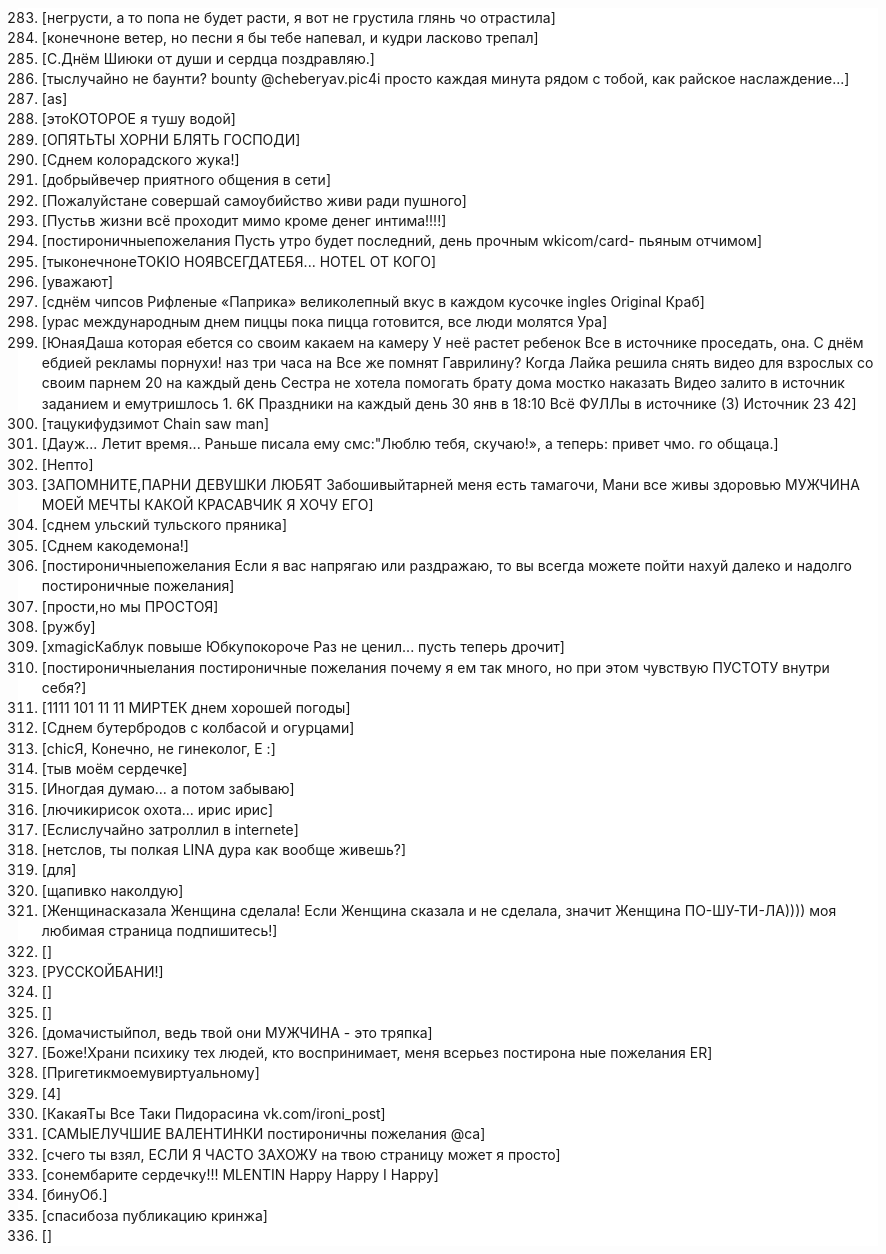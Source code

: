 283. [негрусти, а то попа не будет расти, я вот не грустила глянь чо отрастила]
284. [конечноне ветер, но песни я бы тебе напевал, и кудри ласково трепал]
285. [С.Днём Шиюки от души и сердца поздравляю.]
286. [тыслучайно не баунти? bounty @cheberyav.pic4i просто каждая минута рядом с тобой, как райское наслаждение...]
287. [as]
288. [этоКОТОРОЕ я тушу водой]
289. [ОПЯТЬТЫ ХОРНИ БЛЯТЬ ГОСПОДИ]
290. [Сднем колорадского жука!]
291. [добрыйвечер приятного общения в сети]
292. [Пожалуйстане совершай самоубийство живи ради пушного]
293. [Пустьв жизни всё проходит мимо кроме денег интима!!!!]
294. [постироничныепожелания Пусть утро будет последний, день прочным wkicom/card- пьяным отчимом]
295. [тыконечнонеTOKIO НОЯВСЕГДАТЕБЯ... HOTEL ОТ КОГО]
296. [уважают]
297. [сднём чипсов Рифленые «Паприка» великолепный вкус в каждом кусочке ingles Original Краб]
298. [урас международным днем пиццы пока пицца готовится, все люди молятся Ура]
299. [ЮнаяДаша которая ебется со своим какаем на камеру У неё растет ребенок Все в источнике проседать, она. С днём ебдией рекламы порнухи! наз три часа на Все же помнят Гаврилину? Когда Лайка решила снять видео для взрослых со своим парнем 20 на каждый день Сестра не хотела помогать брату дома мостко наказать Видео залито в источник заданием и емутришлось 1. 6K Праздники на каждый день 30 янв в 18:10 Всё ФУЛЛы в источнике (3) Источник 23 42]
300. [тацукифудзимот Chain saw man]
301. [Дауж... Летит время... Раньше писала ему смс:"Люблю тебя, скучаю!», а теперь: привет чмо. го общаца.]
302. [Непто]
303. [ЗАПОМНИТЕ,ПАРНИ ДЕВУШКИ ЛЮБЯТ Забошивыйтарней меня есть тамагочи, Мани все живы здоровью МУЖЧИНА МОЕЙ МЕЧТЫ КАКОЙ КРАСАВЧИК Я ХОЧУ ЕГО]
304. [сднем ульский тульского пряника]
305. [Сднем какодемона!]
306. [постироничныепожелания Если я вас напрягаю или раздражаю, то вы всегда можете пойти нахуй далеко и надолго постироничные пожелания]
307. [прости,но мы ПРОСТОЯ]
308. [ружбу]
309. [xmagicКаблук повыше Юбкупокороче Раз не ценил... пусть теперь дрочит]
310. [постироничныелания постироничные пожелания почему я ем так много, но при этом чувствую ПУСТОТУ внутри себя?]
311. [1111 101 11 11 МИРТЕК днем хорошей погоды]
312. [Сднем бутербродов с колбасой и огурцами]
313. [chicЯ, Конечно, не гинеколог, E :]
314. [тыв моём сердечке]
315. [Иногдая думаю... а потом забываю]
316. [лючикирисок охота... ирис ирис]
317. [Еслислучайно затроллил в internete]
318. [нетслов, ты полкая LINA дура как вообще живешь?]
319. [для]
320. [щапивко наколдую]
321. [Женщинасказала Женщина сделала! Если Женщина сказала и не сделала, значит Женщина ПО-ШУ-ТИ-ЛА)))) моя любимая страница подпишитесь!]
322. []
323. [РУССКОЙБАНИ!]
324. []
325. []
326. [домачистыйпол, ведь твой они МУЖЧИНА - это тряпка]
327. [Боже!Храни психику тех людей, кто воспринимает, меня всерьез постирона ные пожелания ER]
328. [Пригетикмоемувиртуальному]
329. [4]
330. [КакаяТы Все Таки Пидорасина vk.com/ironi_post]
331. [САМЫЕЛУЧШИЕ ВАЛЕНТИНКИ постироничны пожелания @ca]
332. [счего ты взял, ЕСЛИ Я ЧАСТО ЗАХОЖУ на твою страницу может я просто]
333. [сонембарите сердечку!!! MLENTIN Нарру Happy I Happy]
334. [бинуОб.]
335. [спасибоза публикацию кринжа]
336. []